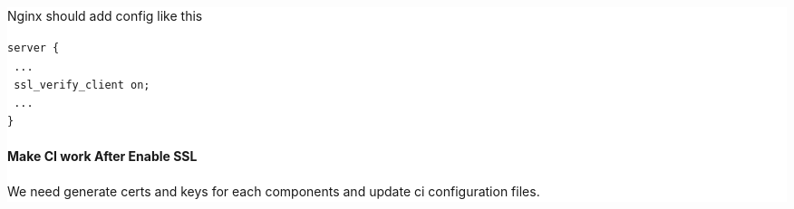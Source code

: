 Nginx should add config like this

```nginx
server {
 ...
 ssl_verify_client on;
 ...
}
```

#### Make CI work After Enable SSL

We need generate certs and keys for each components and update ci configuration files.

